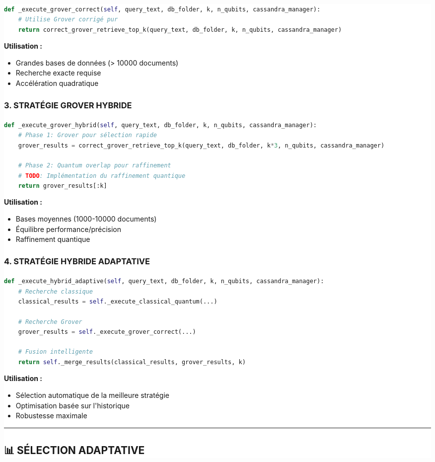 ```python
def _execute_grover_correct(self, query_text, db_folder, k, n_qubits, cassandra_manager):
    # Utilise Grover corrigé pur
    return correct_grover_retrieve_top_k(query_text, db_folder, k, n_qubits, cassandra_manager)
```

**Utilisation :**

- Grandes bases de données (> 10000 documents)
- Recherche exacte requise
- Accélération quadratique

### **3. STRATÉGIE GROVER HYBRIDE**

```python
def _execute_grover_hybrid(self, query_text, db_folder, k, n_qubits, cassandra_manager):
    # Phase 1: Grover pour sélection rapide
    grover_results = correct_grover_retrieve_top_k(query_text, db_folder, k*3, n_qubits, cassandra_manager)
    
    # Phase 2: Quantum overlap pour raffinement
    # TODO: Implémentation du raffinement quantique
    return grover_results[:k]
```

**Utilisation :**

- Bases moyennes (1000-10000 documents)
- Équilibre performance/précision
- Raffinement quantique

### **4. STRATÉGIE HYBRIDE ADAPTATIVE**

```python
def _execute_hybrid_adaptive(self, query_text, db_folder, k, n_qubits, cassandra_manager):
    # Recherche classique
    classical_results = self._execute_classical_quantum(...)
    
    # Recherche Grover
    grover_results = self._execute_grover_correct(...)
    
    # Fusion intelligente
    return self._merge_results(classical_results, grover_results, k)
```

**Utilisation :**

- Sélection automatique de la meilleure stratégie
- Optimisation basée sur l'historique
- Robustesse maximale

---

## 📊 **SÉLECTION ADAPTATIVE**
